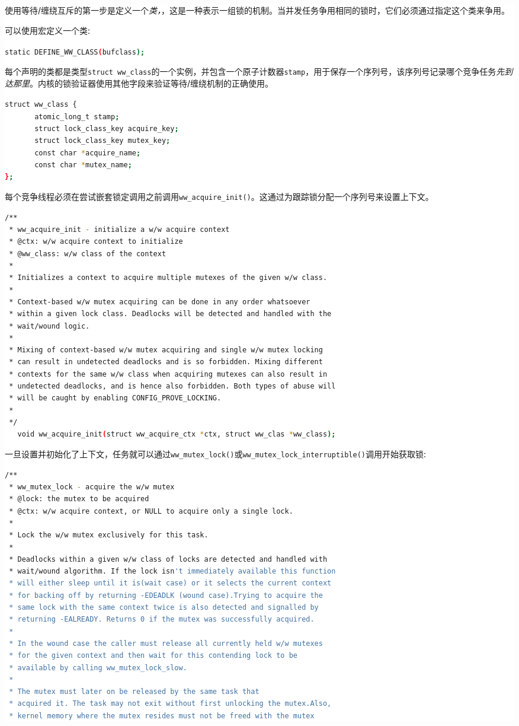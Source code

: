 使用等待/缠绕互斥的第一步是定义一个*类，*，这是一种表示一组锁的机制。当并发任务争用相同的锁时，它们必须通过指定这个类来争用。

可以使用宏定义一个类:

```sh
static DEFINE_WW_CLASS(bufclass);
```

每个声明的类都是类型`struct ww_class`的一个实例，并包含一个原子计数器`stamp`，用于保存一个序列号，该序列号记录哪个竞争任务*先到达那里*。内核的锁验证器使用其他字段来验证等待/缠绕机制的正确使用。

```sh
struct ww_class {
       atomic_long_t stamp;
       struct lock_class_key acquire_key;
       struct lock_class_key mutex_key;
       const char *acquire_name;
       const char *mutex_name;
};
```

每个竞争线程必须在尝试嵌套锁定调用之前调用`ww_acquire_init()`。这通过为跟踪锁分配一个序列号来设置上下文。

```sh
/**
 * ww_acquire_init - initialize a w/w acquire context
 * @ctx: w/w acquire context to initialize
 * @ww_class: w/w class of the context
 *
 * Initializes a context to acquire multiple mutexes of the given w/w class.
 *
 * Context-based w/w mutex acquiring can be done in any order whatsoever 
 * within a given lock class. Deadlocks will be detected and handled with the
 * wait/wound logic.
 *
 * Mixing of context-based w/w mutex acquiring and single w/w mutex locking 
 * can result in undetected deadlocks and is so forbidden. Mixing different
 * contexts for the same w/w class when acquiring mutexes can also result in 
 * undetected deadlocks, and is hence also forbidden. Both types of abuse will 
 * will be caught by enabling CONFIG_PROVE_LOCKING.
 *
 */
   void ww_acquire_init(struct ww_acquire_ctx *ctx, struct ww_clas *ww_class);
```

一旦设置并初始化了上下文，任务就可以通过`ww_mutex_lock()`或`ww_mutex_lock_interruptible()`调用开始获取锁:

```sh
/**
 * ww_mutex_lock - acquire the w/w mutex
 * @lock: the mutex to be acquired
 * @ctx: w/w acquire context, or NULL to acquire only a single lock.
 *
 * Lock the w/w mutex exclusively for this task.
 *
 * Deadlocks within a given w/w class of locks are detected and handled with 
 * wait/wound algorithm. If the lock isn't immediately available this function
 * will either sleep until it is(wait case) or it selects the current context
 * for backing off by returning -EDEADLK (wound case).Trying to acquire the
 * same lock with the same context twice is also detected and signalled by
 * returning -EALREADY. Returns 0 if the mutex was successfully acquired.
 *
 * In the wound case the caller must release all currently held w/w mutexes  
 * for the given context and then wait for this contending lock to be 
 * available by calling ww_mutex_lock_slow. 
 *
 * The mutex must later on be released by the same task that
 * acquired it. The task may not exit without first unlocking the mutex.Also,
 * kernel memory where the mutex resides must not be freed with the mutex 
```